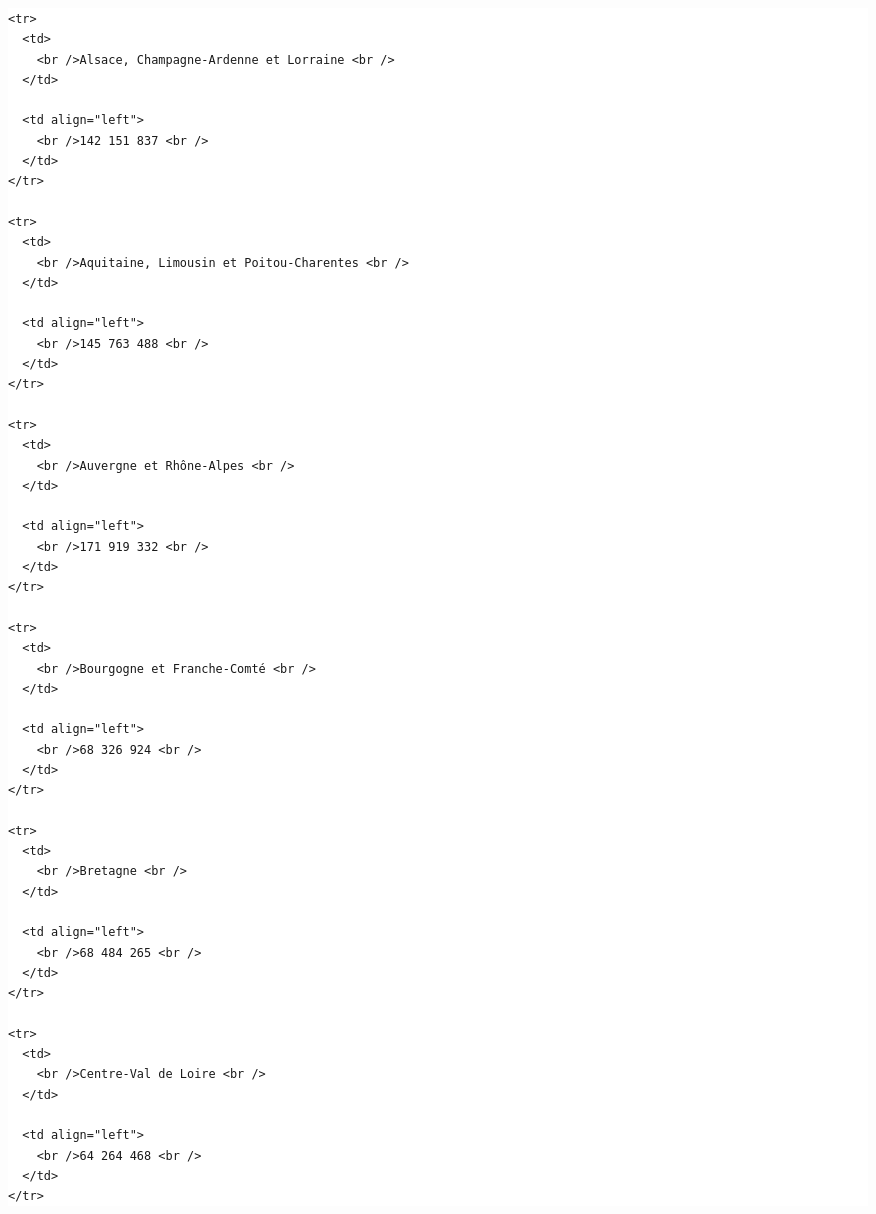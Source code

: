     <tr>
      <td>
        <br />Alsace, Champagne-Ardenne et Lorraine <br />
      </td>
      
      <td align="left">
        <br />142 151 837 <br />
      </td>
    </tr>
    
    <tr>
      <td>
        <br />Aquitaine, Limousin et Poitou-Charentes <br />
      </td>
      
      <td align="left">
        <br />145 763 488 <br />
      </td>
    </tr>
    
    <tr>
      <td>
        <br />Auvergne et Rhône-Alpes <br />
      </td>
      
      <td align="left">
        <br />171 919 332 <br />
      </td>
    </tr>
    
    <tr>
      <td>
        <br />Bourgogne et Franche-Comté <br />
      </td>
      
      <td align="left">
        <br />68 326 924 <br />
      </td>
    </tr>
    
    <tr>
      <td>
        <br />Bretagne <br />
      </td>
      
      <td align="left">
        <br />68 484 265 <br />
      </td>
    </tr>
    
    <tr>
      <td>
        <br />Centre-Val de Loire <br />
      </td>
      
      <td align="left">
        <br />64 264 468 <br />
      </td>
    </tr>
    
